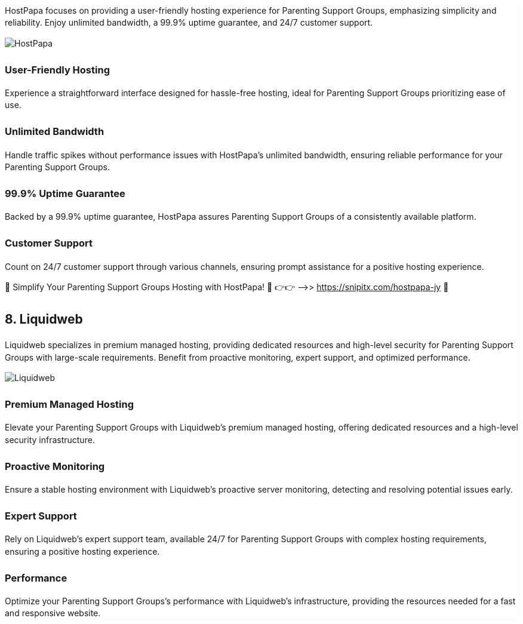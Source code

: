 HostPapa focuses on providing a user-friendly hosting experience for Parenting Support Groups, emphasizing simplicity and reliability. Enjoy unlimited bandwidth, a 99.9% uptime guarantee, and 24/7 customer support.

![HostPapa](https://i.imgur.com/ouDTkvl.jpeg "HostPapa Hosting")

### User-Friendly Hosting
Experience a straightforward interface designed for hassle-free hosting, ideal for Parenting Support Groups prioritizing ease of use.

### Unlimited Bandwidth
Handle traffic spikes without performance issues with HostPapa’s unlimited bandwidth, ensuring reliable performance for your Parenting Support Groups.

### 99.9% Uptime Guarantee
Backed by a 99.9% uptime guarantee, HostPapa assures Parenting Support Groups of a consistently available platform.

### Customer Support
Count on 24/7 customer support through various channels, ensuring prompt assistance for a positive hosting experience.

🌈 Simplify Your Parenting Support Groups Hosting with HostPapa! 🚀
👉👉 -->> https://snipitx.com/hostpapa-jy 🚀

## 8. Liquidweb

Liquidweb specializes in premium managed hosting, providing dedicated resources and high-level security for Parenting Support Groups with large-scale requirements. Benefit from proactive monitoring, expert support, and optimized performance.

![Liquidweb](https://i.imgur.com/4IvT9SC.jpeg "Liquidweb Hosting")

### Premium Managed Hosting
Elevate your Parenting Support Groups with Liquidweb’s premium managed hosting, offering dedicated resources and a high-level security infrastructure.

### Proactive Monitoring
Ensure a stable hosting environment with Liquidweb’s proactive server monitoring, detecting and resolving potential issues early.

### Expert Support
Rely on Liquidweb’s expert support team, available 24/7 for Parenting Support Groups with complex hosting requirements, ensuring a positive hosting experience.

### Performance
Optimize your Parenting Support Groups’s performance with Liquidweb’s infrastructure, providing the resources needed for a fast and responsive website.
